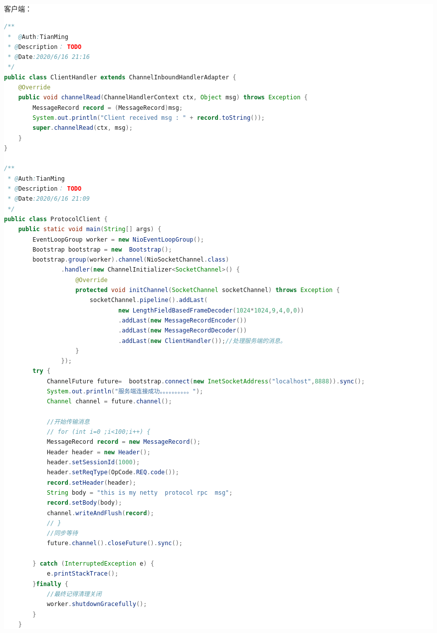 客户端：

```java
/**
 *  @Auth:TianMing
 * @Description： TODO
 * @Date:2020/6/16 21:16
 */
public class ClientHandler extends ChannelInboundHandlerAdapter {
    @Override
    public void channelRead(ChannelHandlerContext ctx, Object msg) throws Exception {
        MessageRecord record = (MessageRecord)msg;
        System.out.println("Client received msg : " + record.toString());
        super.channelRead(ctx, msg);
    }
}

/**
 * @Auth:TianMing
 * @Description： TODO
 * @Date:2020/6/16 21:09
 */
public class ProtocolClient {
    public static void main(String[] args) {
        EventLoopGroup worker = new NioEventLoopGroup();
        Bootstrap bootstrap = new  Bootstrap();
        bootstrap.group(worker).channel(NioSocketChannel.class)
                .handler(new ChannelInitializer<SocketChannel>() {
                    @Override
                    protected void initChannel(SocketChannel socketChannel) throws Exception {
                        socketChannel.pipeline().addLast(
                                new LengthFieldBasedFrameDecoder(1024*1024,9,4,0,0))
                                .addLast(new MessageRecordEncoder())
                                .addLast(new MessageRecordDecoder())
                                .addLast(new ClientHandler());//处理服务端的消息。
                    }
                });
        try {
            ChannelFuture future=  bootstrap.connect(new InetSocketAddress("localhost",8888)).sync();
            System.out.println("服务端连接成功。。。。。。。。。。");
            Channel channel = future.channel();

            //开始传输消息
            // for (int i=0 ;i<100;i++) {
            MessageRecord record = new MessageRecord();
            Header header = new Header();
            header.setSessionId(1000);
            header.setReqType(OpCode.REQ.code());
            record.setHeader(header);
            String body = "this is my netty  protocol rpc  msg";
            record.setBody(body);
            channel.writeAndFlush(record);
            // }
            //同步等待
            future.channel().closeFuture().sync();

        } catch (InterruptedException e) {
            e.printStackTrace();
        }finally {
            //最终记得清理关闭
            worker.shutdownGracefully();
        }
    }
```